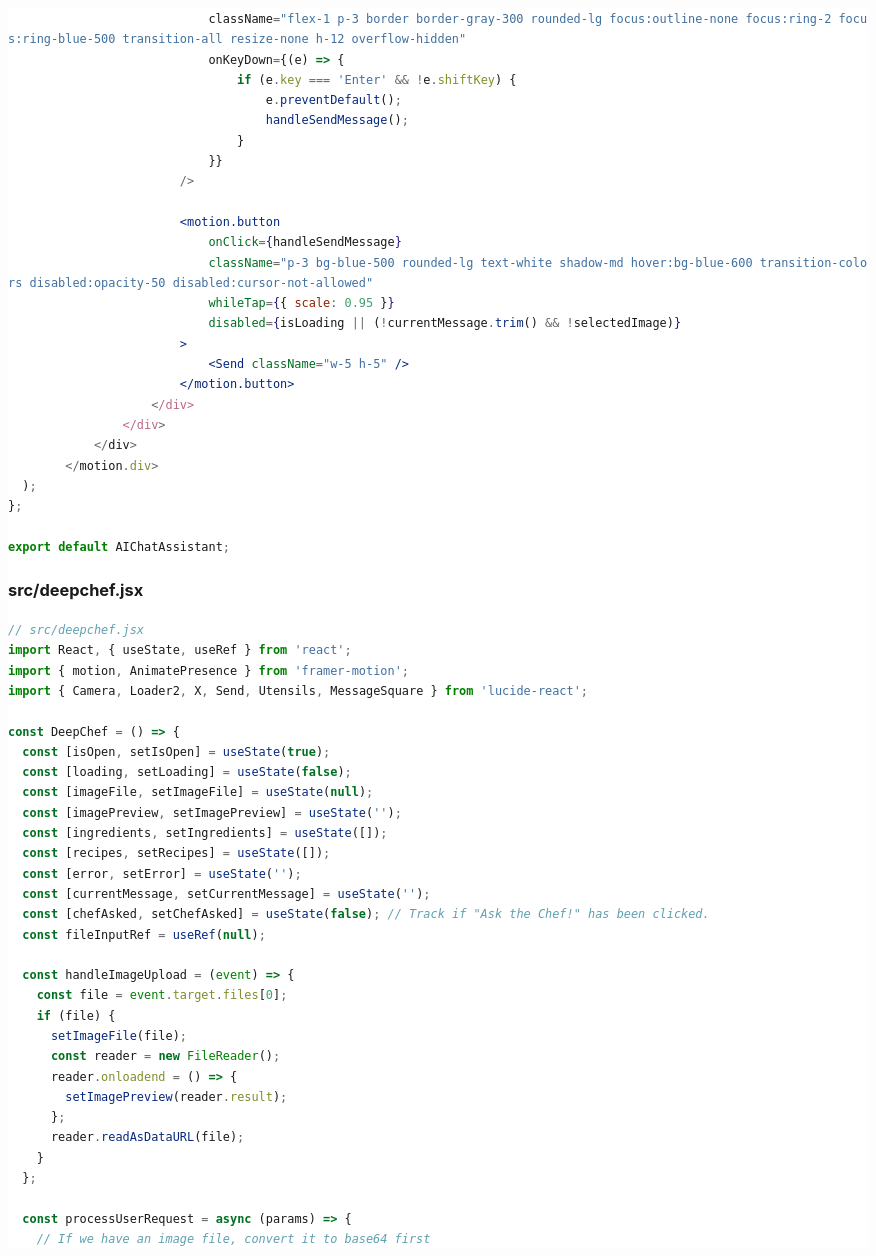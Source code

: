 ```jsx
                            className="flex-1 p-3 border border-gray-300 rounded-lg focus:outline-none focus:ring-2 focus:ring-blue-500 transition-all resize-none h-12 overflow-hidden"
                            onKeyDown={(e) => {
                                if (e.key === 'Enter' && !e.shiftKey) {
                                    e.preventDefault();
                                    handleSendMessage();
                                }
                            }}
                        />

                        <motion.button
                            onClick={handleSendMessage}
                            className="p-3 bg-blue-500 rounded-lg text-white shadow-md hover:bg-blue-600 transition-colors disabled:opacity-50 disabled:cursor-not-allowed"
                            whileTap={{ scale: 0.95 }}
                            disabled={isLoading || (!currentMessage.trim() && !selectedImage)}
                        >
                            <Send className="w-5 h-5" />
                        </motion.button>
                    </div>
                </div>
            </div>
        </motion.div>
  );
};

export default AIChatAssistant;
```

### src/deepchef.jsx

```jsx
// src/deepchef.jsx
import React, { useState, useRef } from 'react';
import { motion, AnimatePresence } from 'framer-motion';
import { Camera, Loader2, X, Send, Utensils, MessageSquare } from 'lucide-react';

const DeepChef = () => {
  const [isOpen, setIsOpen] = useState(true);
  const [loading, setLoading] = useState(false);
  const [imageFile, setImageFile] = useState(null);
  const [imagePreview, setImagePreview] = useState('');
  const [ingredients, setIngredients] = useState([]);
  const [recipes, setRecipes] = useState([]);
  const [error, setError] = useState('');
  const [currentMessage, setCurrentMessage] = useState('');
  const [chefAsked, setChefAsked] = useState(false); // Track if "Ask the Chef!" has been clicked.
  const fileInputRef = useRef(null);

  const handleImageUpload = (event) => {
    const file = event.target.files[0];
    if (file) {
      setImageFile(file);
      const reader = new FileReader();
      reader.onloadend = () => {
        setImagePreview(reader.result);
      };
      reader.readAsDataURL(file);
    }
  };

  const processUserRequest = async (params) => {
    // If we have an image file, convert it to base64 first
```